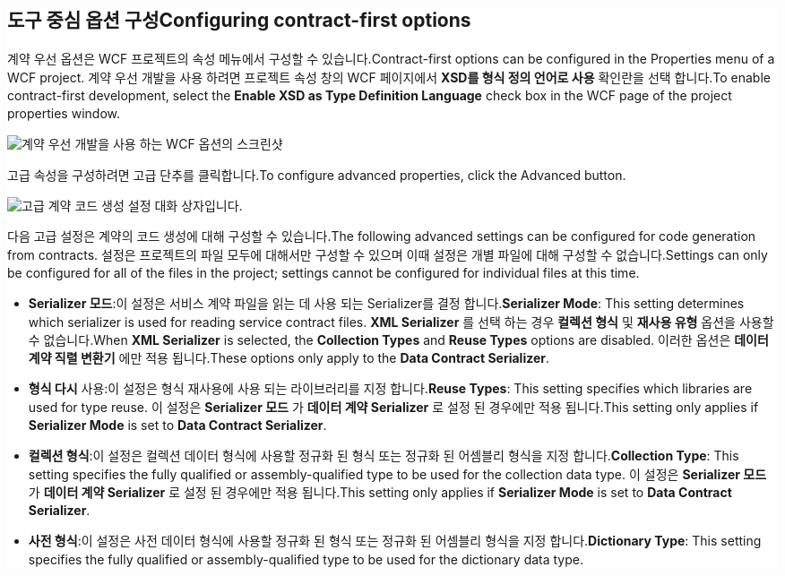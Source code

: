 ## <a name="configuring-contract-first-options"></a><span data-ttu-id="50b7a-120">도구 중심 옵션 구성</span><span class="sxs-lookup"><span data-stu-id="50b7a-120">Configuring contract-first options</span></span>

 <span data-ttu-id="50b7a-121">계약 우선 옵션은 WCF 프로젝트의 속성 메뉴에서 구성할 수 있습니다.</span><span class="sxs-lookup"><span data-stu-id="50b7a-121">Contract-first options can be configured in the Properties menu of a WCF project.</span></span> <span data-ttu-id="50b7a-122">계약 우선 개발을 사용 하려면 프로젝트 속성 창의 WCF 페이지에서 **XSD를 형식 정의 언어로 사용** 확인란을 선택 합니다.</span><span class="sxs-lookup"><span data-stu-id="50b7a-122">To enable contract-first development, select the **Enable XSD as Type Definition Language** check box in the WCF page of the project properties window.</span></span>

 ![계약 우선 개발을 사용 하는 WCF 옵션의 스크린샷](./media/contract-first-tool/contract-first-options.png)

 <span data-ttu-id="50b7a-124">고급 속성을 구성하려면 고급 단추를 클릭합니다.</span><span class="sxs-lookup"><span data-stu-id="50b7a-124">To configure advanced properties, click the Advanced button.</span></span>

 ![고급 계약 코드 생성 설정 대화 상자입니다.](./media/contract-first-tool/advanced-contract-settings.png)

 <span data-ttu-id="50b7a-126">다음 고급 설정은 계약의 코드 생성에 대해 구성할 수 있습니다.</span><span class="sxs-lookup"><span data-stu-id="50b7a-126">The following advanced settings can be configured for code generation from contracts.</span></span> <span data-ttu-id="50b7a-127">설정은 프로젝트의 파일 모두에 대해서만 구성할 수 있으며 이때 설정은 개별 파일에 대해 구성할 수 없습니다.</span><span class="sxs-lookup"><span data-stu-id="50b7a-127">Settings can only be configured for all of the files in the project; settings cannot be configured for individual files at this time.</span></span>

- <span data-ttu-id="50b7a-128">**Serializer 모드**:이 설정은 서비스 계약 파일을 읽는 데 사용 되는 Serializer를 결정 합니다.</span><span class="sxs-lookup"><span data-stu-id="50b7a-128">**Serializer Mode**: This setting determines which serializer is used for reading service contract files.</span></span> <span data-ttu-id="50b7a-129">**XML Serializer** 를 선택 하는 경우 **컬렉션 형식** 및 **재사용 유형** 옵션을 사용할 수 없습니다.</span><span class="sxs-lookup"><span data-stu-id="50b7a-129">When **XML Serializer** is selected, the **Collection Types** and **Reuse Types** options are disabled.</span></span> <span data-ttu-id="50b7a-130">이러한 옵션은 **데이터 계약 직렬 변환기** 에만 적용 됩니다.</span><span class="sxs-lookup"><span data-stu-id="50b7a-130">These options only apply to the **Data Contract Serializer**.</span></span>

- <span data-ttu-id="50b7a-131">**형식 다시** 사용:이 설정은 형식 재사용에 사용 되는 라이브러리를 지정 합니다.</span><span class="sxs-lookup"><span data-stu-id="50b7a-131">**Reuse Types**: This setting specifies which libraries are used for type reuse.</span></span> <span data-ttu-id="50b7a-132">이 설정은 **Serializer 모드** 가 **데이터 계약 Serializer** 로 설정 된 경우에만 적용 됩니다.</span><span class="sxs-lookup"><span data-stu-id="50b7a-132">This setting only applies if **Serializer Mode** is set to **Data Contract Serializer**.</span></span>

- <span data-ttu-id="50b7a-133">**컬렉션 형식**:이 설정은 컬렉션 데이터 형식에 사용할 정규화 된 형식 또는 정규화 된 어셈블리 형식을 지정 합니다.</span><span class="sxs-lookup"><span data-stu-id="50b7a-133">**Collection Type**: This setting specifies the fully qualified or assembly-qualified type to be used for the collection data type.</span></span> <span data-ttu-id="50b7a-134">이 설정은 **Serializer 모드** 가 **데이터 계약 Serializer** 로 설정 된 경우에만 적용 됩니다.</span><span class="sxs-lookup"><span data-stu-id="50b7a-134">This setting only applies if **Serializer Mode** is set to **Data Contract Serializer**.</span></span>

- <span data-ttu-id="50b7a-135">**사전 형식**:이 설정은 사전 데이터 형식에 사용할 정규화 된 형식 또는 정규화 된 어셈블리 형식을 지정 합니다.</span><span class="sxs-lookup"><span data-stu-id="50b7a-135">**Dictionary Type**: This setting specifies the fully qualified or assembly-qualified type to be used for the dictionary data type.</span></span>
